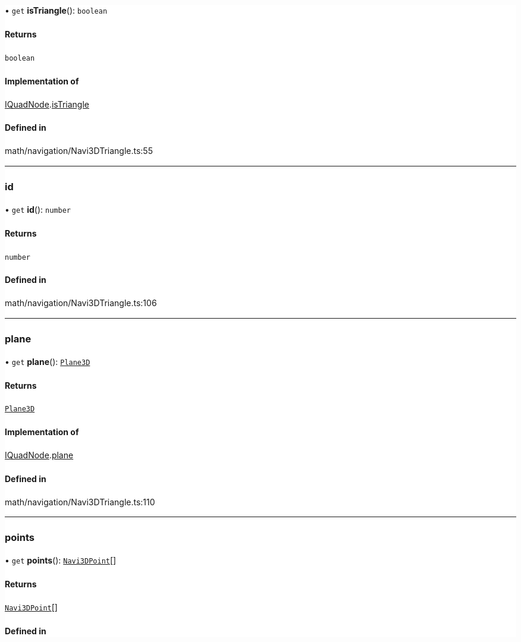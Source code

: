 • `get` **isTriangle**(): `boolean`

#### Returns

`boolean`

#### Implementation of

[IQuadNode](../interfaces/IQuadNode.md).[isTriangle](../interfaces/IQuadNode.md#istriangle)

#### Defined in

math/navigation/Navi3DTriangle.ts:55

___

### id

• `get` **id**(): `number`

#### Returns

`number`

#### Defined in

math/navigation/Navi3DTriangle.ts:106

___

### plane

• `get` **plane**(): [`Plane3D`](Plane3D.md)

#### Returns

[`Plane3D`](Plane3D.md)

#### Implementation of

[IQuadNode](../interfaces/IQuadNode.md).[plane](../interfaces/IQuadNode.md#plane)

#### Defined in

math/navigation/Navi3DTriangle.ts:110

___

### points

• `get` **points**(): [`Navi3DPoint`](Navi3DPoint.md)[]

#### Returns

[`Navi3DPoint`](Navi3DPoint.md)[]

#### Defined in
